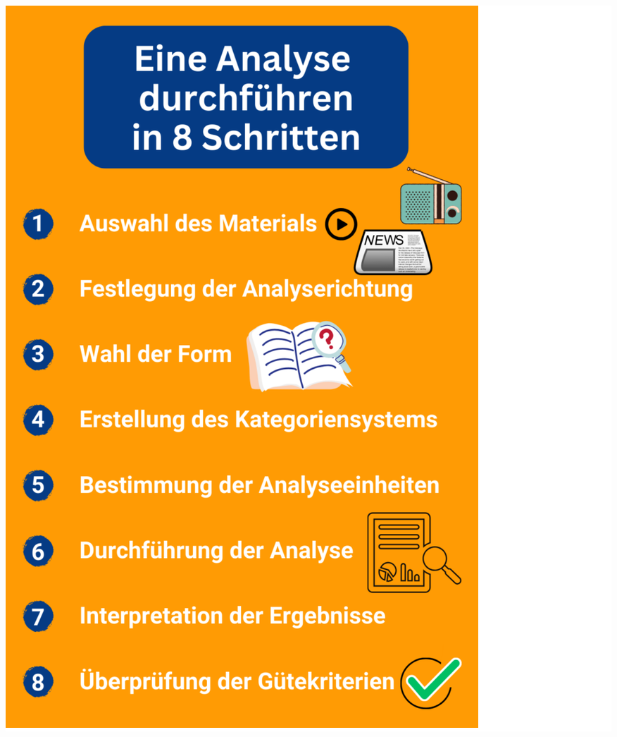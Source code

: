 ![You can find out how to carry out a qualitative content analysis in eight steps here.](images/Blue-Modern-Data-Analysis-Your-Story-e1709037008610-711x1085.png)
